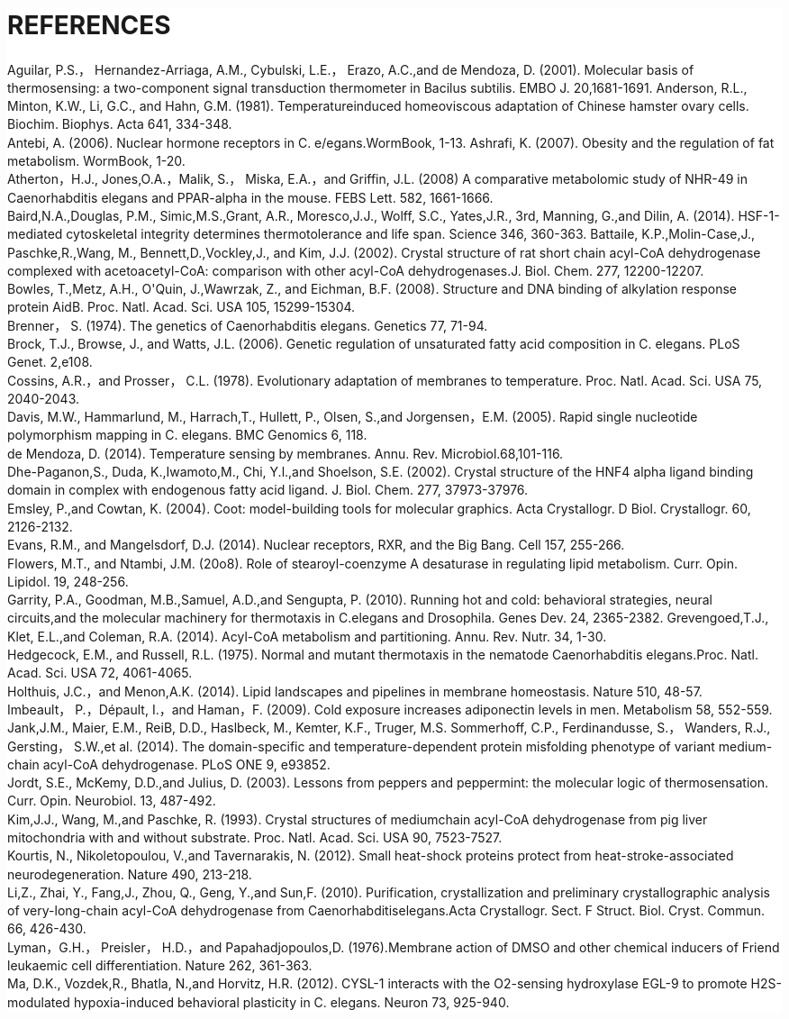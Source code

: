 # REFERENCES

Aguilar, P.S.， Hernandez-Arriaga, A.M., Cybulski, L.E.， Erazo, A.C.,and de Mendoza, D. (2001). Molecular basis of thermosensing: a two-component signal transduction thermometer in Bacilus subtilis. EMBO J. 20,1681-1691. Anderson, R.L., Minton, K.W., Li, G.C., and Hahn, G.M. (1981). Temperatureinduced homeoviscous adaptation of Chinese hamster ovary cells. Biochim. Biophys. Acta 641, 334-348.   
Antebi, A. (2006). Nuclear hormone receptors in C. e/egans.WormBook, 1-13. Ashrafi, K. (2007). Obesity and the regulation of fat metabolism. WormBook, 1-20.   
Atherton，H.J., Jones,O.A.，Malik, S.， Miska, E.A.，and Griffin, J.L. (2008) A comparative metabolomic study of NHR-49 in Caenorhabditis elegans and PPAR-alpha in the mouse. FEBS Lett. 582, 1661-1666.   
Baird,N.A.,Douglas, P.M., Simic,M.S.,Grant, A.R., Moresco,J.J., Wolff, S.C., Yates,J.R., 3rd, Manning, G.,and Dilin, A. (2014). HSF-1-mediated cytoskeletal integrity determines thermotolerance and life span. Science 346, 360-363. Battaile, K.P.,Molin-Case,J., Paschke,R.,Wang, M., Bennett,D.,Vockley,J., and Kim, J.J. (2002). Crystal structure of rat short chain acyl-CoA dehydrogenase complexed with acetoacetyl-CoA: comparison with other acyl-CoA dehydrogenases.J. Biol. Chem. 277, 12200-12207.   
Bowles, T.,Metz, A.H., O'Quin, J.,Wawrzak, Z., and Eichman, B.F. (2008). Structure and DNA binding of alkylation response protein AidB. Proc. Natl. Acad. Sci. USA 105, 15299-15304.   
Brenner， S. (1974). The genetics of Caenorhabditis elegans. Genetics 77, 71-94.   
Brock, T.J., Browse, J., and Watts, J.L. (2006). Genetic regulation of unsaturated fatty acid composition in C. elegans. PLoS Genet. 2,e108.   
Cossins, A.R.，and Prosser， C.L. (1978). Evolutionary adaptation of membranes to temperature. Proc. Natl. Acad. Sci. USA 75, 2040-2043.   
Davis, M.W., Hammarlund, M., Harrach,T., Hullett, P., Olsen, S.,and Jorgensen，E.M. (2005). Rapid single nucleotide polymorphism mapping in C. elegans. BMC Genomics 6, 118.   
de Mendoza, D. (2014). Temperature sensing by membranes. Annu. Rev. Microbiol.68,101-116.   
Dhe-Paganon,S., Duda, K.,Iwamoto,M., Chi, Y.l.,and Shoelson, S.E. (2002). Crystal structure of the HNF4 alpha ligand binding domain in complex with endogenous fatty acid ligand. J. Biol. Chem. 277, 37973-37976.   
Emsley, P.,and Cowtan, K. (2004). Coot: model-building tools for molecular graphics. Acta Crystallogr. D Biol. Crystallogr. 60, 2126-2132.   
Evans, R.M., and Mangelsdorf, D.J. (2014). Nuclear receptors, RXR, and the Big Bang. Cell 157, 255-266.   
Flowers, M.T., and Ntambi, J.M. (20o8). Role of stearoyl-coenzyme A desaturase in regulating lipid metabolism. Curr. Opin. Lipidol. 19, 248-256.   
Garrity, P.A., Goodman, M.B.,Samuel, A.D.,and Sengupta, P. (2010). Running hot and cold: behavioral strategies, neural circuits,and the molecular machinery for thermotaxis in C.elegans and Drosophila. Genes Dev. 24, 2365-2382. Grevengoed,T.J., Klet, E.L.,and Coleman, R.A. (2014). Acyl-CoA metabolism and partitioning. Annu. Rev. Nutr. 34, 1-30.   
Hedgecock, E.M., and Russell, R.L. (1975). Normal and mutant thermotaxis in the nematode Caenorhabditis elegans.Proc. Natl. Acad. Sci. USA 72, 4061-4065.   
Holthuis, J.C.，and Menon,A.K. (2014). Lipid landscapes and pipelines in membrane homeostasis. Nature 510, 48-57.   
Imbeault， P.，Dépault, I.，and Haman，F. (2009). Cold exposure increases adiponectin levels in men. Metabolism 58, 552-559. Jank,J.M., Maier, E.M., ReiB, D.D., Haslbeck, M., Kemter, K.F., Truger, M.S. Sommerhoff, C.P., Ferdinandusse, S.， Wanders, R.J., Gersting， S.W.,et al. (2014). The domain-specific and temperature-dependent protein misfolding phenotype of variant medium-chain acyl-CoA dehydrogenase. PLoS ONE 9, e93852.   
Jordt, S.E., McKemy, D.D.,and Julius, D. (2003). Lessons from peppers and peppermint: the molecular logic of thermosensation. Curr. Opin. Neurobiol. 13, 487-492.   
Kim,J.J., Wang, M.,and Paschke, R. (1993). Crystal structures of mediumchain acyl-CoA dehydrogenase from pig liver mitochondria with and without substrate. Proc. Natl. Acad. Sci. USA 90, 7523-7527.   
Kourtis, N., Nikoletopoulou, V.,and Tavernarakis, N. (2012). Small heat-shock proteins protect from heat-stroke-associated neurodegeneration. Nature 490, 213-218.   
Li,Z., Zhai, Y., Fang,J., Zhou, Q., Geng, Y.,and Sun,F. (2010). Purification, crystallization and preliminary crystallographic analysis of very-long-chain acyl-CoA dehydrogenase from Caenorhabditiselegans.Acta Crystallogr. Sect. F Struct. Biol. Cryst. Commun. 66, 426-430.   
Lyman，G.H.， Preisler， H.D.，and Papahadjopoulos,D. (1976).Membrane action of DMSO and other chemical inducers of Friend leukaemic cell differentiation. Nature 262, 361-363.   
Ma, D.K., Vozdek,R., Bhatla, N.,and Horvitz, H.R. (2012). CYSL-1 interacts with the O2-sensing hydroxylase EGL-9 to promote H2S-modulated hypoxia-induced behavioral plasticity in C. elegans. Neuron 73, 925-940.   